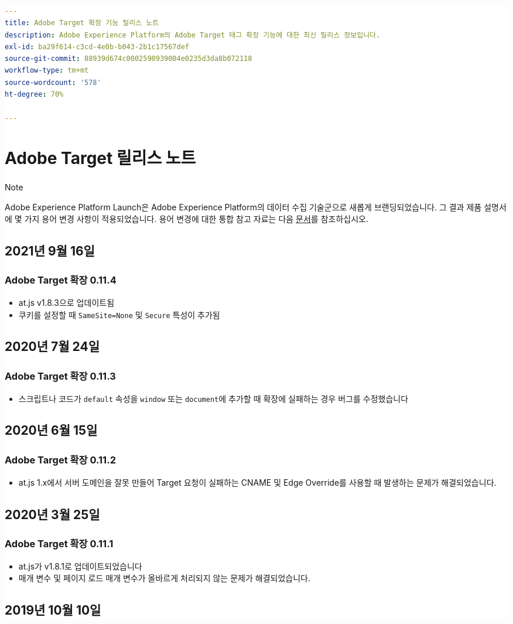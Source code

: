 ```yaml
---
title: Adobe Target 확장 기능 릴리스 노트
description: Adobe Experience Platform의 Adobe Target 태그 확장 기능에 대한 최신 릴리스 정보입니다.
exl-id: ba29f614-c3cd-4e0b-b043-2b1c17567def
source-git-commit: 88939d674c0002590939004e0235d3da8b072118
workflow-type: tm+mt
source-wordcount: '578'
ht-degree: 70%

---
```


# Adobe Target 릴리스 노트

>[!NOTE]
>
>Adobe Experience Platform Launch은 Adobe Experience Platform의 데이터 수집 기술군으로 새롭게 브랜딩되었습니다. 그 결과 제품 설명서에 몇 가지 용어 변경 사항이 적용되었습니다. 용어 변경에 대한 통합 참고 자료는 다음 [문서](../../../term-updates.md)를 참조하십시오.

## 2021년 9월 16일

### Adobe Target 확장 0.11.4

* at.js v1.8.3으로 업데이트됨
* 쿠키를 설정할 때 `SameSite=None` 및 `Secure` 특성이 추가됨

## 2020년 7월 24일

### Adobe Target 확장 0.11.3

* 스크립트나 코드가 `default` 속성을 `window` 또는 `document`에 추가할 때 확장에 실패하는 경우 버그를 수정했습니다

## 2020년 6월 15일

### Adobe Target 확장 0.11.2

* at.js 1.x에서 서버 도메인을 잘못 만들어 Target 요청이 실패하는 CNAME 및 Edge Override를 사용할 때 발생하는 문제가 해결되었습니다.

## 2020년 3월 25일

### Adobe Target 확장 0.11.1

* at.js가 v1.8.1로 업데이트되었습니다
* 매개 변수 및 페이지 로드 매개 변수가 올바르게 처리되지 않는 문제가 해결되었습니다.

## 2019년 10월 10일
